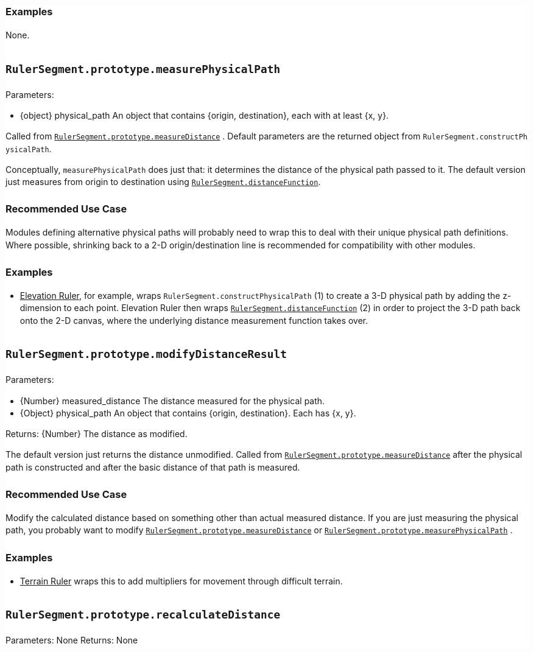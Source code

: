 ### Examples
None.


## `RulerSegment.prototype.measurePhysicalPath`
Parameters: 
- {object} physical_path An object that contains {origin, destination}, each with at least {x, y}. 

Called from [`RulerSegment.prototype.measureDistance`](#rulersegmentprototypemeasuredistance) . Default parameters are the returned object from `RulerSegment.constructPhysicalPath`.

Conceptually, `measurePhysicalPath` does just that: it determines the distance of the physical path passed to it. The default version just measures from origin to destination using [`RulerSegment.distanceFunction`](#rulersegmentdistancefunction-static-method). 

### Recommended Use Case
Modules defining alternative physical paths will probably need to wrap this to deal with their unique physical path definitions. Where possible, shrinking back to a 2-D origin/destination line is recommended for compatibility with other modules.

### Examples
- [Elevation Ruler](https://github.com/caewok/fvtt-elevation-ruler/blob/develop/scripts/segment.js), for example, wraps `RulerSegment.constructPhysicalPath` (1) to create a 3-D physical path by adding the z-dimension to each point. Elevation Ruler then wraps [`RulerSegment.distanceFunction`](#rulersegmentdistancefunction-static-method)  (2) in order to project the 3-D path back onto the 2-D canvas, where the underlying distance measurement function takes over. 


## `RulerSegment.prototype.modifyDistanceResult`
Parameters: 
- {Number} measured_distance The distance measured for the physical path.
- {Object} physical_path  An object that contains {origin, destination}. Each has {x, y}.

Returns: {Number} The distance as modified.

The default version just returns the distance unmodified. Called from [`RulerSegment.prototype.measureDistance`](#rulersegmentprototypemeasuredistance)  after the physical path is constructed and after the basic distance of that path is measured. 

### Recommended Use Case
Modify the calculated distance based on something other than actual measured distance. If you are just measuring the physical path, you probably want to modify [`RulerSegment.prototype.measureDistance`](#rulersegmentprototypemeasuredistance)  or [`RulerSegment.prototype.measurePhysicalPath`](#rulersegmentprototypemeasurephysicalpath) . 

### Examples
- [Terrain Ruler](https://github.com/caewok/foundryvtt-terrain-ruler/blob/libruler-basic/src/libruler_methods.js) wraps this to add multipliers for movement through difficult terrain.


## `RulerSegment.prototype.recalculateDistance`
Parameters: None
Returns: None
